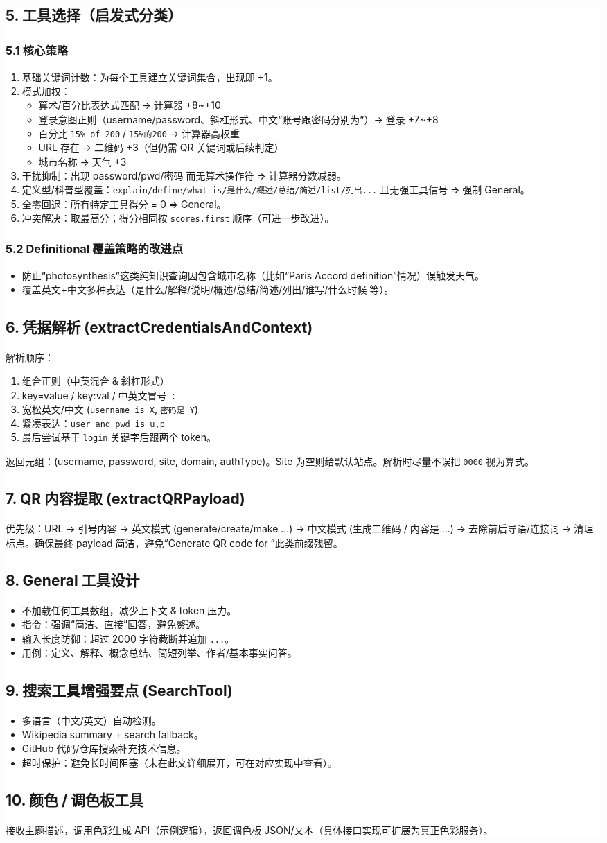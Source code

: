 ## 5. 工具选择（启发式分类）
### 5.1 核心策略
1. 基础关键词计数：为每个工具建立关键词集合，出现即 +1。  
2. 模式加权：
   - 算术/百分比表达式匹配 → 计算器 +8~+10
   - 登录意图正则（username/password、斜杠形式、中文“账号跟密码分别为”）→ 登录 +7~+8
   - 百分比 `15% of 200` / `15%的200` → 计算器高权重
   - URL 存在 → 二维码 +3（但仍需 QR 关键词或后续判定）
   - 城市名称 → 天气 +3
3. 干扰抑制：出现 password/pwd/密码 而无算术操作符 ⇒ 计算器分数减弱。
4. 定义型/科普型覆盖：`explain/define/what is/是什么/概述/总结/简述/list/列出...` 且无强工具信号 ⇒ 强制 General。
5. 全零回退：所有特定工具得分 = 0 ⇒ General。
6. 冲突解决：取最高分；得分相同按 `scores.first` 顺序（可进一步改进）。

### 5.2 Definitional 覆盖策略的改进点
- 防止“photosynthesis”这类纯知识查询因包含城市名称（比如“Paris Accord definition”情况）误触发天气。
- 覆盖英文+中文多种表达（是什么/解释/说明/概述/总结/简述/列出/谁写/什么时候 等）。

## 6. 凭据解析 (extractCredentialsAndContext)
解析顺序：
1. 组合正则（中英混合 & 斜杠形式）
2. key=value / key:val / 中英文冒号 `：`
3. 宽松英文/中文 (`username is X`, `密码是 Y`)
4. 紧凑表达：`user and pwd is u,p`
5. 最后尝试基于 `login` 关键字后跟两个 token。

返回元组：(username, password, site, domain, authType)。Site 为空则给默认站点。解析时尽量不误把 `0000` 视为算式。

## 7. QR 内容提取 (extractQRPayload)
优先级：URL → 引号内容 → 英文模式 (generate/create/make ...) → 中文模式 (生成二维码 / 内容是 ...) → 去除前后导语/连接词 → 清理标点。确保最终 payload 简洁，避免“Generate QR code for ”此类前缀残留。

## 8. General 工具设计
- 不加载任何工具数组，减少上下文 & token 压力。
- 指令：强调“简洁、直接”回答，避免赘述。
- 输入长度防御：超过 2000 字符截断并追加 `...`。
- 用例：定义、解释、概念总结、简短列举、作者/基本事实问答。

## 9. 搜索工具增强要点 (SearchTool)
- 多语言（中文/英文）自动检测。
- Wikipedia summary + search fallback。
- GitHub 代码/仓库搜索补充技术信息。
- 超时保护：避免长时间阻塞（未在此文详细展开，可在对应实现中查看）。

## 10. 颜色 / 调色板工具
接收主题描述，调用色彩生成 API（示例逻辑），返回调色板 JSON/文本（具体接口实现可扩展为真正色彩服务）。
